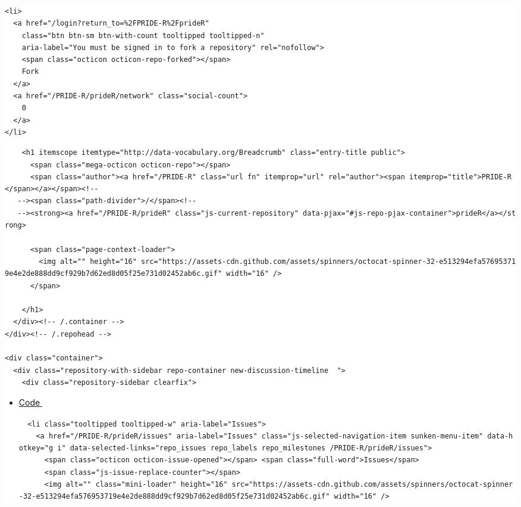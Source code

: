   </li>

    <li>
      <a href="/login?return_to=%2FPRIDE-R%2FprideR"
        class="btn btn-sm btn-with-count tooltipped tooltipped-n"
        aria-label="You must be signed in to fork a repository" rel="nofollow">
        <span class="octicon octicon-repo-forked"></span>
        Fork
      </a>
      <a href="/PRIDE-R/prideR/network" class="social-count">
        0
      </a>
    </li>
</ul>

        <h1 itemscope itemtype="http://data-vocabulary.org/Breadcrumb" class="entry-title public">
          <span class="mega-octicon octicon-repo"></span>
          <span class="author"><a href="/PRIDE-R" class="url fn" itemprop="url" rel="author"><span itemprop="title">PRIDE-R</span></a></span><!--
       --><span class="path-divider">/</span><!--
       --><strong><a href="/PRIDE-R/prideR" class="js-current-repository" data-pjax="#js-repo-pjax-container">prideR</a></strong>

          <span class="page-context-loader">
            <img alt="" height="16" src="https://assets-cdn.github.com/assets/spinners/octocat-spinner-32-e513294efa576953719e4e2de888dd9cf929b7d62ed8d05f25e731d02452ab6c.gif" width="16" />
          </span>

        </h1>
      </div><!-- /.container -->
    </div><!-- /.repohead -->

    <div class="container">
      <div class="repository-with-sidebar repo-container new-discussion-timeline  ">
        <div class="repository-sidebar clearfix">
            
<nav class="sunken-menu repo-nav js-repo-nav js-sidenav-container-pjax js-octicon-loaders"
     role="navigation"
     data-pjax="#js-repo-pjax-container"
     data-issue-count-url="/PRIDE-R/prideR/issues/counts">
  <ul class="sunken-menu-group">
    <li class="tooltipped tooltipped-w" aria-label="Code">
      <a href="/PRIDE-R/prideR" aria-label="Code" class="selected js-selected-navigation-item sunken-menu-item" data-hotkey="g c" data-selected-links="repo_source repo_downloads repo_commits repo_releases repo_tags repo_branches /PRIDE-R/prideR">
        <span class="octicon octicon-code"></span> <span class="full-word">Code</span>
        <img alt="" class="mini-loader" height="16" src="https://assets-cdn.github.com/assets/spinners/octocat-spinner-32-e513294efa576953719e4e2de888dd9cf929b7d62ed8d05f25e731d02452ab6c.gif" width="16" />
</a>    </li>

      <li class="tooltipped tooltipped-w" aria-label="Issues">
        <a href="/PRIDE-R/prideR/issues" aria-label="Issues" class="js-selected-navigation-item sunken-menu-item" data-hotkey="g i" data-selected-links="repo_issues repo_labels repo_milestones /PRIDE-R/prideR/issues">
          <span class="octicon octicon-issue-opened"></span> <span class="full-word">Issues</span>
          <span class="js-issue-replace-counter"></span>
          <img alt="" class="mini-loader" height="16" src="https://assets-cdn.github.com/assets/spinners/octocat-spinner-32-e513294efa576953719e4e2de888dd9cf929b7d62ed8d05f25e731d02452ab6c.gif" width="16" />
</a>      </li>
